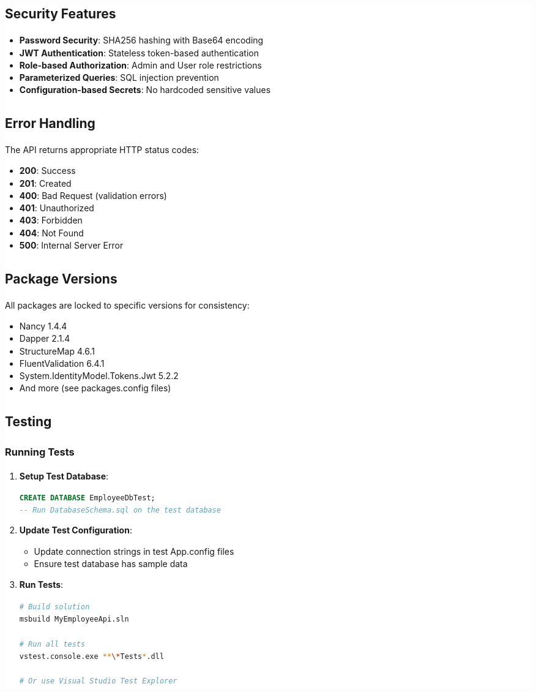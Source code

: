 ## Security Features

- **Password Security**: SHA256 hashing with Base64 encoding
- **JWT Authentication**: Stateless token-based authentication
- **Role-based Authorization**: Admin and User role restrictions
- **Parameterized Queries**: SQL injection prevention
- **Configuration-based Secrets**: No hardcoded sensitive values

## Error Handling

The API returns appropriate HTTP status codes:
- **200**: Success
- **201**: Created
- **400**: Bad Request (validation errors)
- **401**: Unauthorized
- **403**: Forbidden
- **404**: Not Found
- **500**: Internal Server Error

## Package Versions

All packages are locked to specific versions for consistency:
- Nancy 1.4.4
- Dapper 2.1.4
- StructureMap 4.6.1
- FluentValidation 6.4.1
- System.IdentityModel.Tokens.Jwt 5.2.2
- And more (see packages.config files)

## Testing

### Running Tests

1. **Setup Test Database**:
   ```sql
   CREATE DATABASE EmployeeDbTest;
   -- Run DatabaseSchema.sql on the test database
   ```

2. **Update Test Configuration**:
   - Update connection strings in test App.config files
   - Ensure test database has sample data

3. **Run Tests**:
   ```bash
   # Build solution
   msbuild MyEmployeeApi.sln
   
   # Run all tests
   vstest.console.exe **\*Tests*.dll
   
   # Or use Visual Studio Test Explorer
   ```
